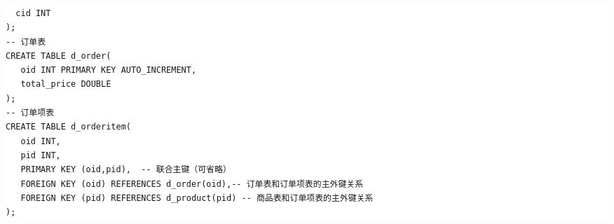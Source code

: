```mysql
  cid INT
);
-- 订单表
CREATE TABLE d_order(
   oid INT PRIMARY KEY AUTO_INCREMENT,
   total_price DOUBLE
);
-- 订单项表
CREATE TABLE d_orderitem(
   oid INT,
   pid INT,
   PRIMARY KEY (oid,pid),  -- 联合主键（可省略）
   FOREIGN KEY (oid) REFERENCES d_order(oid),-- 订单表和订单项表的主外键关系
   FOREIGN KEY (pid) REFERENCES d_product(pid) -- 商品表和订单项表的主外键关系
);
```

